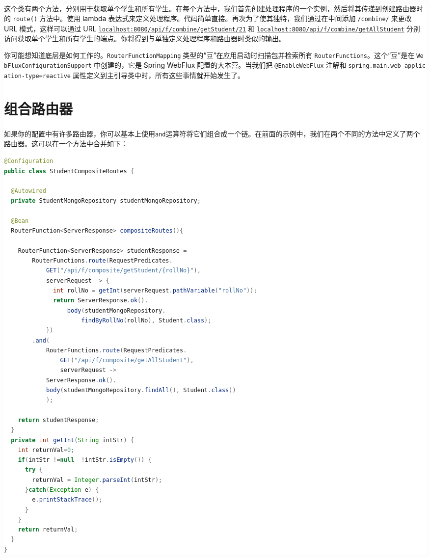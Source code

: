 这个类有两个方法，分别用于获取单个学生和所有学生。在每个方法中，我们首先创建处理程序的一个实例，然后将其传递到创建路由器时的 `route()` 方法中。使用 lambda 表达式来定义处理程序。代码简单直接。再次为了使其独特，我们通过在中间添加 `/combine/` 来更改 URL 模式，这样可以通过 URL [`localhost:8080/api/f/combine/getStudent/21`](http://localhost:8080/api/f/combine/getStudent/21) 和 [`localhost:8080/api/f/combine/getAllStudent`](http://localhost:8080/api/f/combine/getAllStudent) 分别访问获取单个学生和所有学生的端点。你将得到与单独定义处理程序和路由器时类似的输出。

你可能想知道底层是如何工作的。`RouterFunctionMapping` 类型的“豆”在应用启动时扫描包并检索所有 `RouterFunctions`。这个“豆”是在 `WebFluxConfigurationSupport` 中创建的，它是 Spring WebFlux 配置的大本营。当我们把 `@EnableWebFlux` 注解和 `spring.main.web-application-type=reactive` 属性定义到主引导类中时，所有这些事情就开始发生了。

# 组合路由器

如果你的配置中有许多路由器，你可以基本上使用`and`运算符将它们组合成一个链。在前面的示例中，我们在两个不同的方法中定义了两个路由器。这可以在一个方法中合并如下：

```java
@Configuration
public class StudentCompositeRoutes {

  @Autowired
  private StudentMongoRepository studentMongoRepository;

  @Bean
  RouterFunction<ServerResponse> compositeRoutes(){

    RouterFunction<ServerResponse> studentResponse =
        RouterFunctions.route(RequestPredicates.
            GET("/api/f/composite/getStudent/{rollNo}"),
            serverRequest -> {
              int rollNo = getInt(serverRequest.pathVariable("rollNo"));
              return ServerResponse.ok().
                  body(studentMongoRepository.
                      findByRollNo(rollNo), Student.class);
            })
        .and(
            RouterFunctions.route(RequestPredicates.
                GET("/api/f/composite/getAllStudent"),
                serverRequest -> 
            ServerResponse.ok().
            body(studentMongoRepository.findAll(), Student.class))
            );

    return studentResponse;
  }
  private int getInt(String intStr) {
    int returnVal=0;
    if(intStr !=null  !intStr.isEmpty()) {
      try {
        returnVal = Integer.parseInt(intStr);
      }catch(Exception e) {
        e.printStackTrace();
      }
    }
    return returnVal;
  }
}
```
